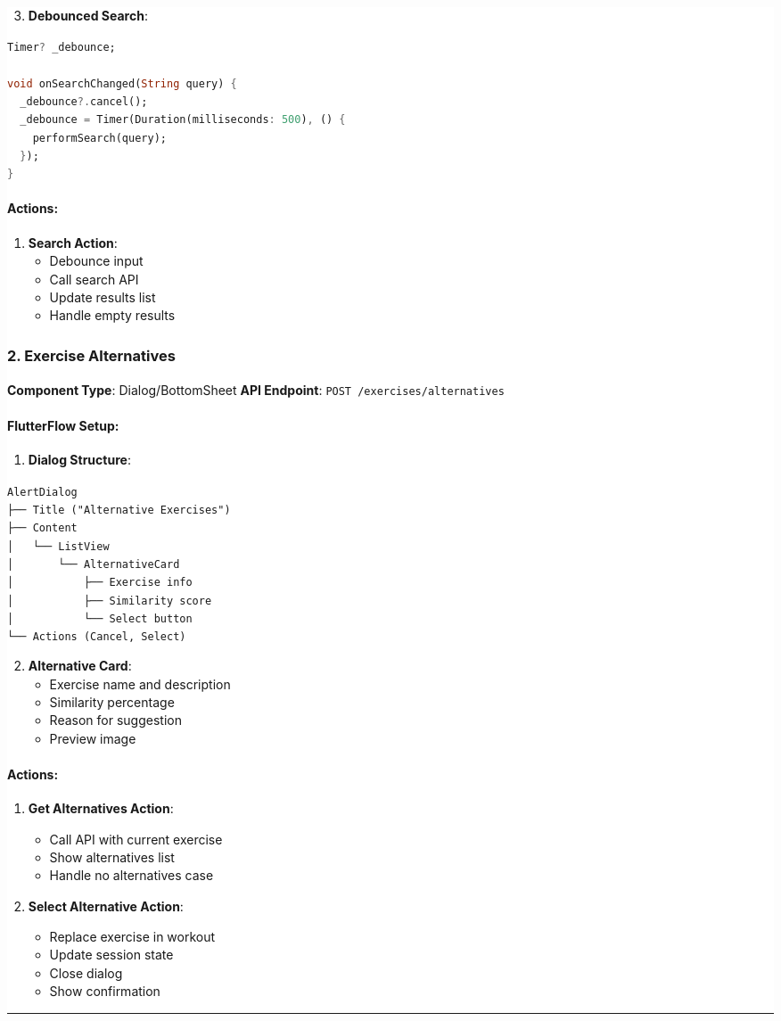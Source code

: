 3. **Debounced Search**:
```dart
Timer? _debounce;

void onSearchChanged(String query) {
  _debounce?.cancel();
  _debounce = Timer(Duration(milliseconds: 500), () {
    performSearch(query);
  });
}
```

#### Actions:

1. **Search Action**:
   - Debounce input
   - Call search API
   - Update results list
   - Handle empty results

### 2. Exercise Alternatives

**Component Type**: Dialog/BottomSheet
**API Endpoint**: `POST /exercises/alternatives`

#### FlutterFlow Setup:

1. **Dialog Structure**:
```
AlertDialog
├── Title ("Alternative Exercises")
├── Content
│   └── ListView
│       └── AlternativeCard
│           ├── Exercise info
│           ├── Similarity score
│           └── Select button
└── Actions (Cancel, Select)
```

2. **Alternative Card**:
   - Exercise name and description
   - Similarity percentage
   - Reason for suggestion
   - Preview image

#### Actions:

1. **Get Alternatives Action**:
   - Call API with current exercise
   - Show alternatives list
   - Handle no alternatives case

2. **Select Alternative Action**:
   - Replace exercise in workout
   - Update session state
   - Close dialog
   - Show confirmation

---
